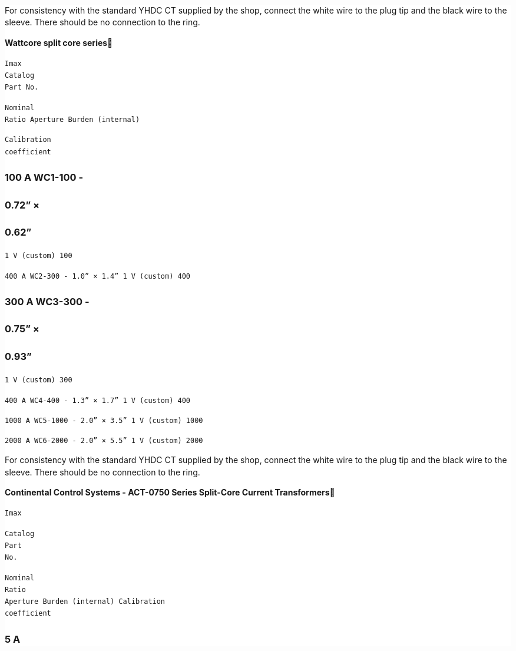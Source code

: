 For consistency with the standard YHDC CT supplied by the shop, connect the white wire to the
plug tip and the black wire to the sleeve. There should be no connection to the ring.

**Wattcore split core series**

```
Imax
Catalog
Part No.
```
```
Nominal
Ratio Aperture Burden (internal)
```
```
Calibration
coefficient
```
### 100 A WC1-100 -

### 0.72” ×

### 0.62”

```
1 V (custom) 100
```
```
400 A WC2-300 - 1.0” × 1.4” 1 V (custom) 400
```
### 300 A WC3-300 -

### 0.75” ×

### 0.93”

```
1 V (custom) 300
```
```
400 A WC4-400 - 1.3” × 1.7” 1 V (custom) 400
```
```
1000 A WC5-1000 - 2.0” × 3.5” 1 V (custom) 1000
```
```
2000 A WC6-2000 - 2.0” × 5.5” 1 V (custom) 2000
```
For consistency with the standard YHDC CT supplied by the shop, connect the white wire to the
plug tip and the black wire to the sleeve. There should be no connection to the ring.

**Continental Control Systems - ACT-0750 Series Split-Core Current Transformers**

```
Imax
```
```
Catalog
Part
No.
```
```
Nominal
Ratio
Aperture Burden (internal) Calibration
coefficient
```
### 5 A